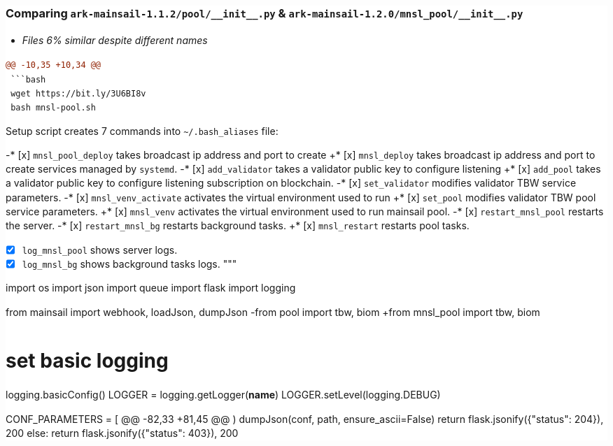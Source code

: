 ### Comparing `ark-mainsail-1.1.2/pool/__init__.py` & `ark-mainsail-1.2.0/mnsl_pool/__init__.py`

 * *Files 6% similar despite different names*

```diff
@@ -10,35 +10,34 @@
 ```bash
 wget https://bit.ly/3U6BI8v
 bash mnsl-pool.sh
 ```
 
 Setup script creates 7 commands into `~/.bash_aliases` file:
 
-* [x] `mnsl_pool_deploy` takes broadcast ip address and port to create
+* [x] `mnsl_deploy` takes broadcast ip address and port to create
   services managed by `systemd`.
-* [x] `add_validator` takes a validator public key to configure listening
+* [x] `add_pool` takes a validator public key to configure listening
   subscription on blockchain.
-* [x] `set_validator` modifies validator TBW service parameters.
-* [x] `mnsl_venv_activate` activates the virtual environment used to run
+* [x] `set_pool` modifies validator TBW pool service parameters.
+* [x] `mnsl_venv` activates the virtual environment used to run
   mainsail pool.
-* [x] `restart_mnsl_pool` restarts the server.
-* [x] `restart_mnsl_bg` restarts background tasks.
+* [x] `mnsl_restart` restarts pool tasks.
 * [x] `log_mnsl_pool` shows server logs.
 * [x] `log_mnsl_bg` shows background tasks logs.
 """
 
 import os
 import json
 import queue
 import flask
 import logging
 
 from mainsail import webhook, loadJson, dumpJson
-from pool import tbw, biom
+from mnsl_pool import tbw, biom
 
 # set basic logging
 logging.basicConfig()
 LOGGER = logging.getLogger(__name__)
 LOGGER.setLevel(logging.DEBUG)
 
 CONF_PARAMETERS = [
@@ -82,33 +81,45 @@
             )
             dumpJson(conf, path, ensure_ascii=False)
             return flask.jsonify({"status": 204}), 200
     else:
         return flask.jsonify({"status": 403}), 200
 